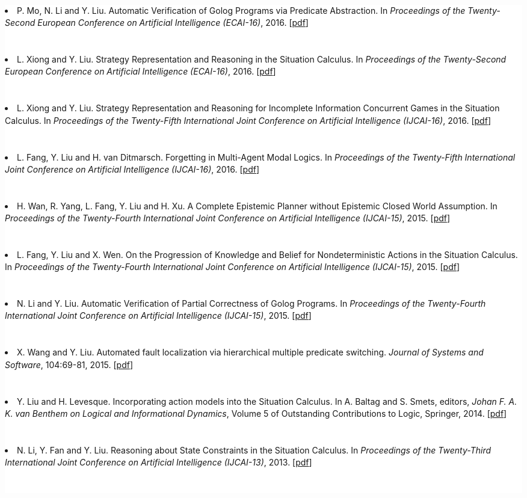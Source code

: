 <LI> P. Mo, N. Li and  Y. Liu. Automatic Verification of Golog Programs via Predicate Abstraction. In
 <i>Proceedings of the Twenty-Second European Conference on Artificial Intelligence (ECAI-16)</i>, 2016.
  [<A HREF="./papers/ECAI16-2.pdf">pdf</A>]</LI><br><br>

<LI> L. Xiong and  Y. Liu. Strategy Representation and Reasoning  in the Situation Calculus. In
 <i>Proceedings of the Twenty-Second European Conference on Artificial Intelligence (ECAI-16)</i>, 2016.
  [<A HREF="./papers/ECAI16-1.pdf">pdf</A>]</LI><br><br>

<LI> L. Xiong and  Y. Liu. Strategy Representation and Reasoning for Incomplete Information Concurrent Games  in the Situation Calculus. In
 <i>Proceedings of the Twenty-Fifth International Joint Conference on Artificial Intelligence (IJCAI-16)</i>, 2016.
  [<A HREF="./papers/IJCAI16-2.pdf">pdf</A>]</LI><br><br>

  <LI> L. Fang, Y. Liu and H. van Ditmarsch. Forgetting in Multi-Agent Modal Logics. In
 <i>Proceedings of the Twenty-Fifth International Joint Conference on Artificial Intelligence (IJCAI-16)</i>, 2016.
 [<A HREF="./papers/IJCAI16-1.pdf">pdf</A>]</LI><br><br>


<LI> H. Wan, R. Yang, L. Fang, Y. Liu and H. Xu. A Complete Epistemic Planner without Epistemic Closed World Assumption. In
 <i>Proceedings of the Twenty-Fourth International Joint Conference on Artificial Intelligence (IJCAI-15)</i>, 2015.
  [<A HREF="./papers/IJCAI15-3.pdf">pdf</A>]</LI><br><br>

<LI>  L. Fang, Y. Liu and X. Wen. On the Progression of Knowledge and Belief for Nondeterministic Actions in the Situation Calculus. In
 <i>Proceedings of the Twenty-Fourth International Joint Conference on Artificial Intelligence (IJCAI-15)</i>, 2015.
  [<A HREF="./papers/IJCAI15-2.pdf">pdf</A>]</LI><br><br>

<LI>  N. Li and Y. Liu. Automatic Verification of Partial Correctness of Golog Programs. In
 <i>Proceedings of the Twenty-Fourth International Joint Conference on Artificial Intelligence (IJCAI-15)</i>, 2015.
 [<A HREF="./papers/IJCAI15-1.pdf">pdf</A>] </LI><br><br>

<li>
X. Wang and Y. Liu. Automated fault localization via hierarchical multiple predicate
switching.
 <i> Journal of Systems and Software</i>, 104:69-81, 2015.
[<A HREF="http://dx.doi.org/10.1016/j.jss.2015.02.038">pdf</A>]
</li>
<br><br>

<LI>
Y. Liu and H. Levesque. Incorporating action models into the Situation Calculus.  In A. Baltag and S. Smets, editors, <i>Johan F. A. K. van Benthem on Logical and Informational Dynamics</i>,  Volume 5 of Outstanding Contributions to Logic, Springer, 2014. [<A HREF="./papers/LiuLevesque.pdf">pdf</A>]
 </LI><br><br>

<LI>  N. Li, Y. Fan and Y. Liu. Reasoning about State Constraints in the Situation Calculus.
 In <i>Proceedings of the Twenty-Third International Joint Conference on Artificial Intelligence (IJCAI-13)</i>, 2013. [<A HREF="./papers/IJCAI13-2.pdf">pdf</A>]
 </LI><br><br>
